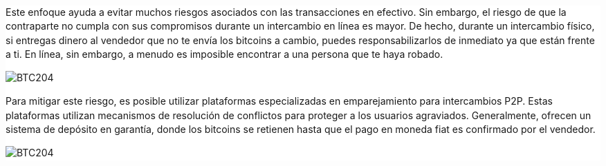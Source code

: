 Este enfoque ayuda a evitar muchos riesgos asociados con las transacciones en efectivo. Sin embargo, el riesgo de que la contraparte no cumpla con sus compromisos durante un intercambio en línea es mayor. De hecho, durante un intercambio físico, si entregas dinero al vendedor que no te envía los bitcoins a cambio, puedes responsabilizarlos de inmediato ya que están frente a ti. En línea, sin embargo, a menudo es imposible encontrar a una persona que te haya robado.

![BTC204](assets/notext/46/05.webp)

Para mitigar este riesgo, es posible utilizar plataformas especializadas en emparejamiento para intercambios P2P. Estas plataformas utilizan mecanismos de resolución de conflictos para proteger a los usuarios agraviados. Generalmente, ofrecen un sistema de depósito en garantía, donde los bitcoins se retienen hasta que el pago en moneda fiat es confirmado por el vendedor.

![BTC204](assets/notext/46/06.webp)
